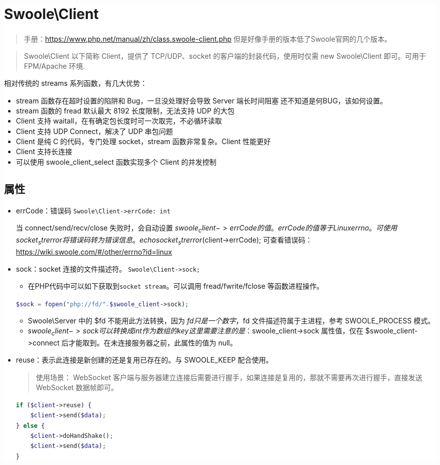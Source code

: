 # Swoole\Client

> 手册：https://www.php.net/manual/zh/class.swoole-client.php
但是好像手册的版本低了Swoole官网的几个版本。

> Swoole\Client 以下简称 Client，提供了 TCP/UDP、socket 的客户端的封装代码，使用时仅需 new Swoole\Client 即可。可用于 FPM/Apache 环境.


相对传统的 streams 系列函数，有几大优势：
- stream 函数存在超时设置的陷阱和 Bug，一旦没处理好会导致 Server 端长时间阻塞
    还不知道是何BUG，该如何设置。
- stream 函数的 fread 默认最大 8192 长度限制，无法支持 UDP 的大包
- Client 支持 waitall，在有确定包长度时可一次取完，不必循环读取
- Client 支持 UDP Connect，解决了 UDP 串包问题
- Client 是纯 C 的代码，专门处理 socket，stream 函数非常复杂。Client 性能更好
- Client 支持长连接
- 可以使用 swoole_client_select 函数实现多个 Client 的并发控制



## 属性
- errCode：错误码
    `Swoole\Client->errCode: int`
    >
    当 connect/send/recv/close 失败时，会自动设置 $swoole_client->errCode 的值。
    errCode 的值等于 Linux errno。可使用 socket_strerror 将错误码转为错误信息。
    echo socket_strerror($client->errCode);
    可查看错误码：https://wiki.swoole.com/#/other/errno?id=linux

- sock：socket 连接的文件描述符。
    `Swoole\Client->sock;`
    > 
    - 在PHP代码中可以如下获取到`socket stream`。可以调用 fread/fwrite/fclose 等函数进程操作。
    ```php
    $sock = fopen("php://fd/".$swoole_client->sock);
    ```
    - Swoole\Server 中的 $fd 不能用此方法转换，因为 $fd 只是一个数字，$fd 文件描述符属于主进程，参考 SWOOLE_PROCESS 模式。
    - $swoole_client->sock 可以转换成 int 作为数组的 key
    这里需要注意的是：$swoole_client->sock 属性值，仅在 $swoole_client->connect 后才能取到。在未连接服务器之前，此属性的值为 null。

- reuse：表示此连接是新创建的还是复用已存在的。与 SWOOLE_KEEP 配合使用。
    > 使用场景：
    WebSocket 客户端与服务器建立连接后需要进行握手，如果连接是复用的，那就不需要再次进行握手，直接发送 WebSocket 数据帧即可。
    ```php
    if ($client->reuse) {
        $client->send($data);
    } else {
        $client->doHandShake();
        $client->send($data);
    }
    ```
